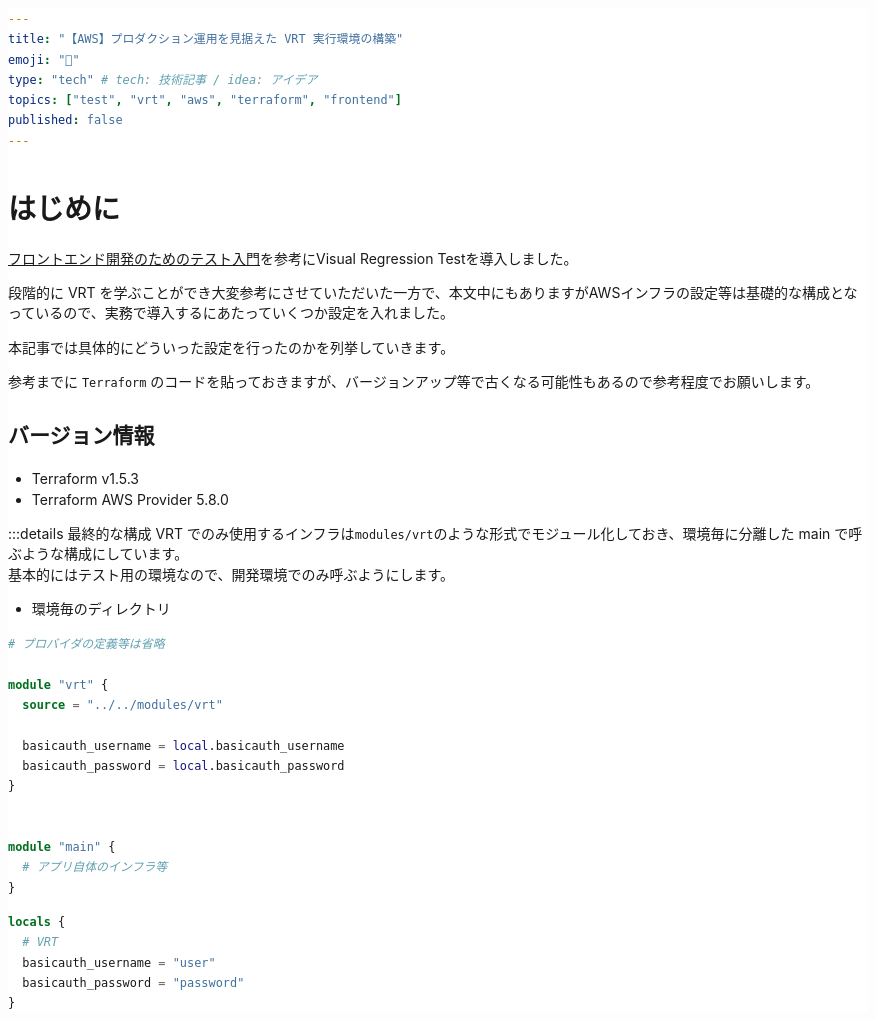 ```yaml
---
title: "【AWS】プロダクション運用を見据えた VRT 実行環境の構築"
emoji: "📸"
type: "tech" # tech: 技術記事 / idea: アイデア
topics: ["test", "vrt", "aws", "terraform", "frontend"]
published: false
---
```


# はじめに
[フロントエンド開発のためのテスト入門](https://www.amazon.co.jp/dp/4798178187)を参考にVisual Regression Testを導入しました。  

段階的に VRT を学ぶことができ大変参考にさせていただいた一方で、本文中にもありますがAWSインフラの設定等は基礎的な構成となっているので、実務で導入するにあたっていくつか設定を入れました。  

本記事では具体的にどういった設定を行ったのかを列挙していきます。  

参考までに `Terraform` のコードを貼っておきますが、バージョンアップ等で古くなる可能性もあるので参考程度でお願いします。

## バージョン情報
- Terraform v1.5.3
- Terraform AWS Provider 5.8.0

:::details 最終的な構成
VRT でのみ使用するインフラは`modules/vrt`のような形式でモジュール化しておき、環境毎に分離した main で呼ぶような構成にしています。  
基本的にはテスト用の環境なので、開発環境でのみ呼ぶようにします。

- 環境毎のディレクトリ

```tf:environment/dev/main.tf
# プロバイダの定義等は省略

module "vrt" {
  source = "../../modules/vrt"

  basicauth_username = local.basicauth_username
  basicauth_password = local.basicauth_password
}


module "main" {
  # アプリ自体のインフラ等
}
```

```tf:environment/dev/locals.tf
locals {
  # VRT
  basicauth_username = "user"
  basicauth_password = "password"
}
```
